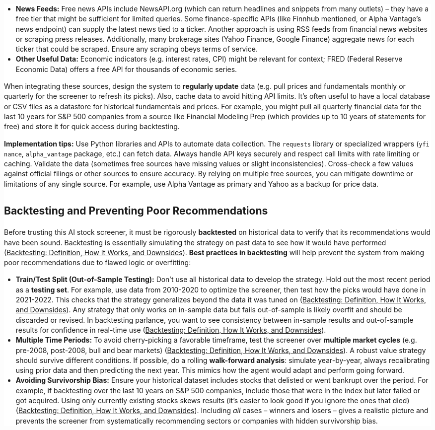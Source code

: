 - **News Feeds:** Free news APIs include NewsAPI.org (which can return headlines and snippets from many outlets) – they have a free tier that might be sufficient for limited queries. Some finance-specific APIs (like Finnhub mentioned, or Alpha Vantage’s news endpoint) can supply the latest news tied to a ticker. Another approach is using RSS feeds from financial news websites or scraping press releases. Additionally, many brokerage sites (Yahoo Finance, Google Finance) aggregate news for each ticker that could be scraped. Ensure any scraping obeys terms of service.
- **Other Useful Data:** Economic indicators (e.g. interest rates, CPI) might be relevant for context; FRED (Federal Reserve Economic Data) offers a free API for thousands of economic series.

When integrating these sources, design the system to **regularly update** data (e.g. pull prices and fundamentals monthly or quarterly for the screener to refresh its picks). Also, cache data to avoid hitting API limits. It’s often useful to have a local database or CSV files as a datastore for historical fundamentals and prices. For example, you might pull all quarterly financial data for the last 10 years for S&P 500 companies from a source like Financial Modeling Prep (which provides up to 10 years of statements for free) and store it for quick access during backtesting.

**Implementation tips:** Use Python libraries and APIs to automate data collection. The `requests` library or specialized wrappers (`yfinance`, `alpha_vantage` package, etc.) can fetch data. Always handle API keys securely and respect call limits with rate limiting or caching. Validate the data (sometimes free sources have missing values or slight inconsistencies). Cross-check a few values against official filings or other sources to ensure accuracy. By relying on multiple free sources, you can mitigate downtime or limitations of any single source. For example, use Alpha Vantage as primary and Yahoo as a backup for price data.

## Backtesting and Preventing Poor Recommendations

Before trusting this AI stock screener, it must be rigorously **backtested** on historical data to verify that its recommendations would have been sound. Backtesting is essentially simulating the strategy on past data to see how it would have performed ([Backtesting: Definition, How It Works, and Downsides](https://www.investopedia.com/terms/b/backtesting.asp#:~:text=,help%20confirm%20its%20potential%20viability)). **Best practices in backtesting** will help prevent the system from making poor recommendations due to flawed logic or overfitting:

- **Train/Test Split (Out-of-Sample Testing):** Don’t use all historical data to develop the strategy. Hold out the most recent period as a **testing set**. For example, use data from 2010-2020 to optimize the screener, then test how the picks would have done in 2021-2022. This checks that the strategy generalizes beyond the data it was tuned on ([Backtesting: Definition, How It Works, and Downsides](https://www.investopedia.com/terms/b/backtesting.asp#:~:text=,help%20confirm%20its%20potential%20viability)). Any strategy that only works on in-sample data but fails out-of-sample is likely overfit and should be discarded or revised. In backtesting parlance, you want to see consistency between in-sample results and out-of-sample results for confidence in real-time use ([Backtesting: Definition, How It Works, and Downsides](https://www.investopedia.com/terms/b/backtesting.asp#:~:text=Out,viability%20of%20a%20trading%20system)).
- **Multiple Time Periods:** To avoid cherry-picking a favorable timeframe, test the screener over **multiple market cycles** (e.g. pre-2008, post-2008, bull and bear markets) ([Backtesting: Definition, How It Works, and Downsides](https://www.investopedia.com/terms/b/backtesting.asp#:~:text=The%20ideal%20backtest%20chooses%20sample,a%20fluke%20or%20sound%20trading)). A robust value strategy should survive different conditions. If possible, do a rolling **walk-forward analysis**: simulate year-by-year, always recalibrating using prior data and then predicting the next year. This mimics how the agent would adapt and perform going forward.
- **Avoiding Survivorship Bias:** Ensure your historical dataset includes stocks that delisted or went bankrupt over the period. For example, if backtesting over the last 10 years on S&P 500 companies, include those that were in the index but later failed or got acquired. Using only currently existing stocks skews results (it’s easier to look good if you ignore the ones that died) ([Backtesting: Definition, How It Works, and Downsides](https://www.investopedia.com/terms/b/backtesting.asp#:~:text=The%20historical%20data%20set%20must,artificially%20high%20returns%20in%20backtesting)). Including *all* cases – winners and losers – gives a realistic picture and prevents the screener from systematically recommending sectors or companies with hidden survivorship bias.
